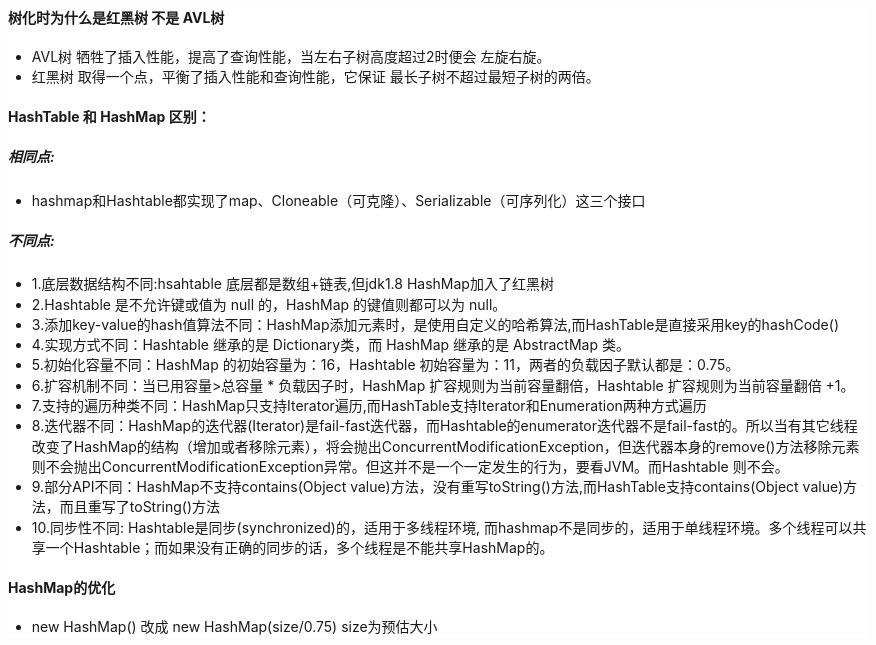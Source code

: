 #### 树化时为什么是红黑树 不是 AVL树
- AVL树 牺牲了插入性能，提高了查询性能，当左右子树高度超过2时便会 左旋右旋。
- 红黑树 取得一个点，平衡了插入性能和查询性能，它保证 最长子树不超过最短子树的两倍。
#### HashTable 和 HashMap 区别：
##### 相同点:
- hashmap和Hashtable都实现了map、Cloneable（可克隆）、Serializable（可序列化）这三个接口
##### 不同点:
- 1.底层数据结构不同:hsahtable 底层都是数组+链表,但jdk1.8 HashMap加入了红黑树
- 2.Hashtable 是不允许键或值为 null 的，HashMap 的键值则都可以为 null。
- 3.添加key-value的hash值算法不同：HashMap添加元素时，是使用自定义的哈希算法,而HashTable是直接采用key的hashCode()
- 4.实现方式不同：Hashtable 继承的是 Dictionary类，而 HashMap 继承的是 AbstractMap 类。
- 5.初始化容量不同：HashMap 的初始容量为：16，Hashtable 初始容量为：11，两者的负载因子默认都是：0.75。
- 6.扩容机制不同：当已用容量>总容量 * 负载因子时，HashMap 扩容规则为当前容量翻倍，Hashtable 扩容规则为当前容量翻倍 +1。
- 7.支持的遍历种类不同：HashMap只支持Iterator遍历,而HashTable支持Iterator和Enumeration两种方式遍历
- 8.迭代器不同：HashMap的迭代器(Iterator)是fail-fast迭代器，而Hashtable的enumerator迭代器不是fail-fast的。所以当有其它线程改变了HashMap的结构（增加或者移除元素），将会抛出ConcurrentModificationException，但迭代器本身的remove()方法移除元素则不会抛出ConcurrentModificationException异常。但这并不是一个一定发生的行为，要看JVM。而Hashtable 则不会。
- 9.部分API不同：HashMap不支持contains(Object value)方法，没有重写toString()方法,而HashTable支持contains(Object value)方法，而且重写了toString()方法
- 10.同步性不同: Hashtable是同步(synchronized)的，适用于多线程环境, 而hashmap不是同步的，适用于单线程环境。多个线程可以共享一个Hashtable；而如果没有正确的同步的话，多个线程是不能共享HashMap的。

#### HashMap的优化
- new HashMap() 改成 new HashMap(size/0.75) size为预估大小



